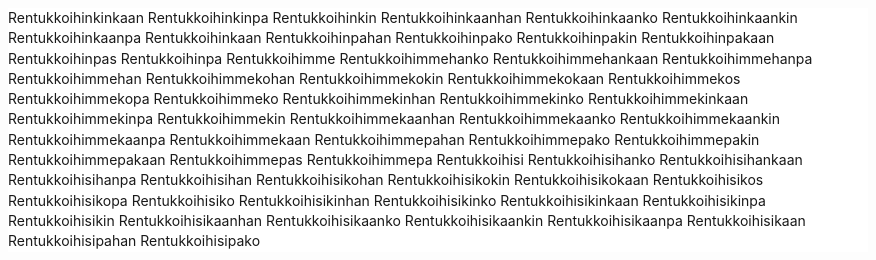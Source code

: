 Rentukkoihinkinkaan
Rentukkoihinkinpa
Rentukkoihinkin
Rentukkoihinkaanhan
Rentukkoihinkaanko
Rentukkoihinkaankin
Rentukkoihinkaanpa
Rentukkoihinkaan
Rentukkoihinpahan
Rentukkoihinpako
Rentukkoihinpakin
Rentukkoihinpakaan
Rentukkoihinpas
Rentukkoihinpa
Rentukkoihimme
Rentukkoihimmehanko
Rentukkoihimmehankaan
Rentukkoihimmehanpa
Rentukkoihimmehan
Rentukkoihimmekohan
Rentukkoihimmekokin
Rentukkoihimmekokaan
Rentukkoihimmekos
Rentukkoihimmekopa
Rentukkoihimmeko
Rentukkoihimmekinhan
Rentukkoihimmekinko
Rentukkoihimmekinkaan
Rentukkoihimmekinpa
Rentukkoihimmekin
Rentukkoihimmekaanhan
Rentukkoihimmekaanko
Rentukkoihimmekaankin
Rentukkoihimmekaanpa
Rentukkoihimmekaan
Rentukkoihimmepahan
Rentukkoihimmepako
Rentukkoihimmepakin
Rentukkoihimmepakaan
Rentukkoihimmepas
Rentukkoihimmepa
Rentukkoihisi
Rentukkoihisihanko
Rentukkoihisihankaan
Rentukkoihisihanpa
Rentukkoihisihan
Rentukkoihisikohan
Rentukkoihisikokin
Rentukkoihisikokaan
Rentukkoihisikos
Rentukkoihisikopa
Rentukkoihisiko
Rentukkoihisikinhan
Rentukkoihisikinko
Rentukkoihisikinkaan
Rentukkoihisikinpa
Rentukkoihisikin
Rentukkoihisikaanhan
Rentukkoihisikaanko
Rentukkoihisikaankin
Rentukkoihisikaanpa
Rentukkoihisikaan
Rentukkoihisipahan
Rentukkoihisipako